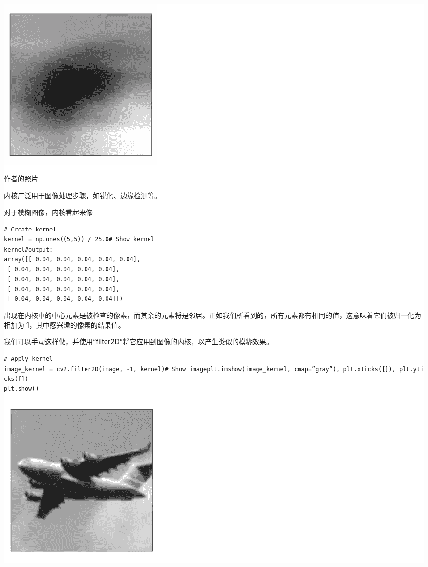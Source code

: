 ![](img/382d10f7bbaed615290a84bc44a67378.png)

作者的照片

内核广泛用于图像处理步骤，如锐化、边缘检测等。

对于模糊图像，内核看起来像

```
# Create kernel
kernel = np.ones((5,5)) / 25.0# Show kernel
kernel#output: 
array([[ 0.04, 0.04, 0.04, 0.04, 0.04],
 [ 0.04, 0.04, 0.04, 0.04, 0.04],
 [ 0.04, 0.04, 0.04, 0.04, 0.04],
 [ 0.04, 0.04, 0.04, 0.04, 0.04],
 [ 0.04, 0.04, 0.04, 0.04, 0.04]])
```

出现在内核中的中心元素是被检查的像素，而其余的元素将是邻居。正如我们所看到的，所有元素都有相同的值，这意味着它们被归一化为相加为 1，其中感兴趣的像素的结果值。

我们可以手动这样做，并使用“filter2D”将它应用到图像的内核，以产生类似的模糊效果。

```
# Apply kernel
image_kernel = cv2.filter2D(image, -1, kernel)# Show imageplt.imshow(image_kernel, cmap=”gray”), plt.xticks([]), plt.yticks([])
plt.show()
```

![](img/8125d49bcf937541d1edbf407e18ea03.png)
